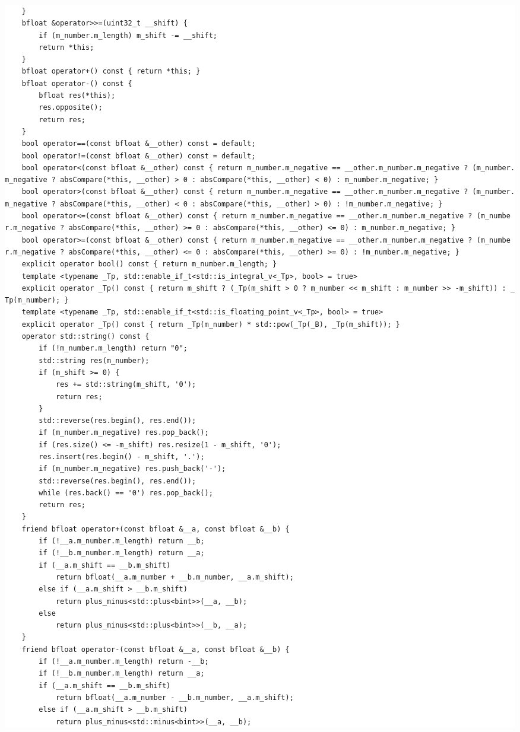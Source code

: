         }
        bfloat &operator>>=(uint32_t __shift) {
            if (m_number.m_length) m_shift -= __shift;
            return *this;
        }
        bfloat operator+() const { return *this; }
        bfloat operator-() const {
            bfloat res(*this);
            res.opposite();
            return res;
        }
        bool operator==(const bfloat &__other) const = default;
        bool operator!=(const bfloat &__other) const = default;
        bool operator<(const bfloat &__other) const { return m_number.m_negative == __other.m_number.m_negative ? (m_number.m_negative ? absCompare(*this, __other) > 0 : absCompare(*this, __other) < 0) : m_number.m_negative; }
        bool operator>(const bfloat &__other) const { return m_number.m_negative == __other.m_number.m_negative ? (m_number.m_negative ? absCompare(*this, __other) < 0 : absCompare(*this, __other) > 0) : !m_number.m_negative; }
        bool operator<=(const bfloat &__other) const { return m_number.m_negative == __other.m_number.m_negative ? (m_number.m_negative ? absCompare(*this, __other) >= 0 : absCompare(*this, __other) <= 0) : m_number.m_negative; }
        bool operator>=(const bfloat &__other) const { return m_number.m_negative == __other.m_number.m_negative ? (m_number.m_negative ? absCompare(*this, __other) <= 0 : absCompare(*this, __other) >= 0) : !m_number.m_negative; }
        explicit operator bool() const { return m_number.m_length; }
        template <typename _Tp, std::enable_if_t<std::is_integral_v<_Tp>, bool> = true>
        explicit operator _Tp() const { return m_shift ? (_Tp(m_shift > 0 ? m_number << m_shift : m_number >> -m_shift)) : _Tp(m_number); }
        template <typename _Tp, std::enable_if_t<std::is_floating_point_v<_Tp>, bool> = true>
        explicit operator _Tp() const { return _Tp(m_number) * std::pow(_Tp(_B), _Tp(m_shift)); }
        operator std::string() const {
            if (!m_number.m_length) return "0";
            std::string res(m_number);
            if (m_shift >= 0) {
                res += std::string(m_shift, '0');
                return res;
            }
            std::reverse(res.begin(), res.end());
            if (m_number.m_negative) res.pop_back();
            if (res.size() <= -m_shift) res.resize(1 - m_shift, '0');
            res.insert(res.begin() - m_shift, '.');
            if (m_number.m_negative) res.push_back('-');
            std::reverse(res.begin(), res.end());
            while (res.back() == '0') res.pop_back();
            return res;
        }
        friend bfloat operator+(const bfloat &__a, const bfloat &__b) {
            if (!__a.m_number.m_length) return __b;
            if (!__b.m_number.m_length) return __a;
            if (__a.m_shift == __b.m_shift)
                return bfloat(__a.m_number + __b.m_number, __a.m_shift);
            else if (__a.m_shift > __b.m_shift)
                return plus_minus<std::plus<bint>>(__a, __b);
            else
                return plus_minus<std::plus<bint>>(__b, __a);
        }
        friend bfloat operator-(const bfloat &__a, const bfloat &__b) {
            if (!__a.m_number.m_length) return -__b;
            if (!__b.m_number.m_length) return __a;
            if (__a.m_shift == __b.m_shift)
                return bfloat(__a.m_number - __b.m_number, __a.m_shift);
            else if (__a.m_shift > __b.m_shift)
                return plus_minus<std::minus<bint>>(__a, __b);
